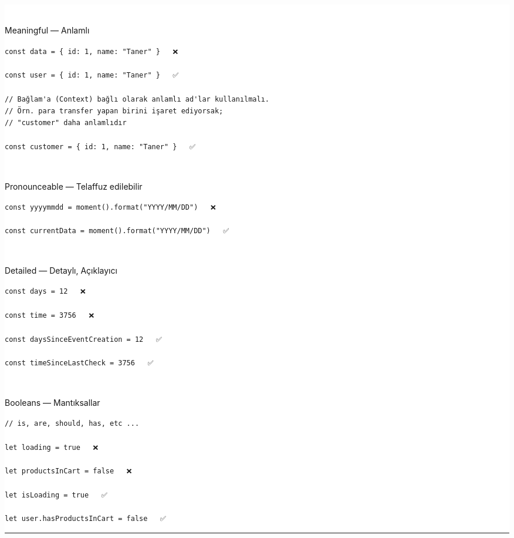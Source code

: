 <br/>

Meaningful — Anlamlı

```tsx
const data = { id: 1, name: "Taner" }   ❌

const user = { id: 1, name: "Taner" }   ✅

// Bağlam'a (Context) bağlı olarak anlamlı ad'lar kullanılmalı.
// Örn. para transfer yapan birini işaret ediyorsak;
// "customer" daha anlamlıdır

const customer = { id: 1, name: "Taner" }   ✅
```

<br/>

Pronounceable — Telaffuz edilebilir

```tsx
const yyyymmdd = moment().format("YYYY/MM/DD")   ❌

const currentData = moment().format("YYYY/MM/DD")   ✅
```

<br/>

Detailed — Detaylı, Açıklayıcı

```tsx
const days = 12   ❌

const time = 3756   ❌

const daysSinceEventCreation = 12   ✅

const timeSinceLastCheck = 3756   ✅
```

<br/>

Booleans — Mantıksallar

```tsx
// is, are, should, has, etc ...

let loading = true   ❌

let productsInCart = false   ❌

let isLoading = true   ✅

let user.hasProductsInCart = false   ✅
```

---
